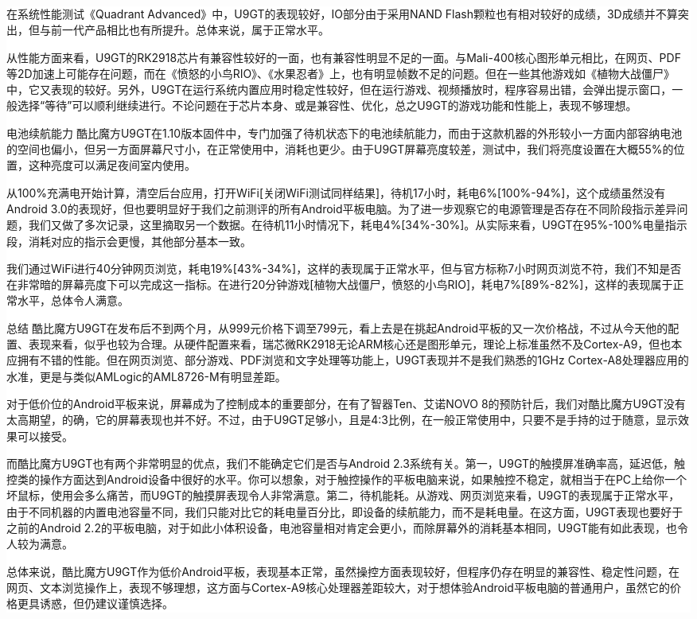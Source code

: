在系统性能测试《Quadrant Advanced》中，U9GT的表现较好，IO部分由于采用NAND Flash颗粒也有相对较好的成绩，3D成绩并不算突出，但与前一代产品相比也有所提升。总体来说，属于正常水平。

从性能方面来看，U9GT的RK2918芯片有兼容性较好的一面，也有兼容性明显不足的一面。与Mali-400核心图形单元相比，在网页、PDF等2D加速上可能存在问题，而在《愤怒的小鸟RIO》、《水果忍者》上，也有明显帧数不足的问题。但在一些其他游戏如《植物大战僵尸》中，它又表现的较好。另外，U9GT在运行系统内置应用时稳定性较好，但在运行游戏、视频播放时，程序容易出错，会弹出提示窗口，一般选择“等待”可以顺利继续进行。不论问题在于芯片本身、或是兼容性、优化，总之U9GT的游戏功能和性能上，表现不够理想。


电池续航能力
酷比魔方U9GT在1.10版本固件中，专门加强了待机状态下的电池续航能力，而由于这款机器的外形较小一方面内部容纳电池的空间也偏小，但另一方面屏幕尺寸小，在正常使用中，消耗也更少。由于U9GT屏幕亮度较差，测试中，我们将亮度设置在大概55%的位置，这种亮度可以满足夜间室内使用。

从100%充满电开始计算，清空后台应用，打开WiFi[关闭WiFi测试同样结果]，待机17小时，耗电6%[100%-94%]，这个成绩虽然没有Android 3.0的表现好，但也要明显好于我们之前测评的所有Android平板电脑。为了进一步观察它的电源管理是否存在不同阶段指示差异问题，我们又做了多次记录，这里摘取另一个数据。在待机11小时情况下，耗电4%[34%-30%]。从实际来看，U9GT在95%-100%电量指示段，消耗对应的指示会更慢，其他部分基本一致。

我们通过WiFi进行40分钟网页浏览，耗电19%[43%-34%]，这样的表现属于正常水平，但与官方标称7小时网页浏览不符，我们不知是否在非常暗的屏幕亮度下可以完成这一指标。在进行20分钟游戏[植物大战僵尸，愤怒的小鸟RIO]，耗电7%[89%-82%]，这样的表现属于正常水平，总体令人满意。

总结
酷比魔方U9GT在发布后不到两个月，从999元价格下调至799元，看上去是在挑起Android平板的又一次价格战，不过从今天他的配置、表现来看，似乎也较为合理。从硬件配置来看，瑞芯微RK2918无论ARM核心还是图形单元，理论上标准虽然不及Cortex-A9，但也本应拥有不错的性能。但在网页浏览、部分游戏、PDF浏览和文字处理等功能上，U9GT表现并不是我们熟悉的1GHz Cortex-A8处理器应用的水准，更是与类似AMLogic的AML8726-M有明显差距。

对于低价位的Android平板来说，屏幕成为了控制成本的重要部分，在有了智器Ten、艾诺NOVO 8的预防针后，我们对酷比魔方U9GT没有太高期望，的确，它的屏幕表现也并不好。不过，由于U9GT足够小，且是4:3比例，在一般正常使用中，只要不是手持的过于随意，显示效果可以接受。

而酷比魔方U9GT也有两个非常明显的优点，我们不能确定它们是否与Android 2.3系统有关。第一，U9GT的触摸屏准确率高，延迟低，触控类的操作方面达到Android设备中很好的水平。你可以想象，对于触控操作的平板电脑来说，如果触控不稳定，就相当于在PC上给你一个坏鼠标，使用会多么痛苦，而U9GT的触摸屏表现令人非常满意。第二，待机能耗。从游戏、网页浏览来看，U9GT的表现属于正常水平，由于不同机器的内置电池容量不同，我们只能对比它的耗电量百分比，即设备的续航能力，而不是耗电量。在这方面，U9GT表现也要好于之前的Android 2.2的平板电脑，对于如此小体积设备，电池容量相对肯定会更小，而除屏幕外的消耗基本相同，U9GT能有如此表现，也令人较为满意。

总体来说，酷比魔方U9GT作为低价Android平板，表现基本正常，虽然操控方面表现较好，但程序仍存在明显的兼容性、稳定性问题，在网页、文本浏览操作上，表现不够理想，这方面与Cortex-A9核心处理器差距较大，对于想体验Android平板电脑的普通用户，虽然它的价格更具诱惑，但仍建议谨慎选择。